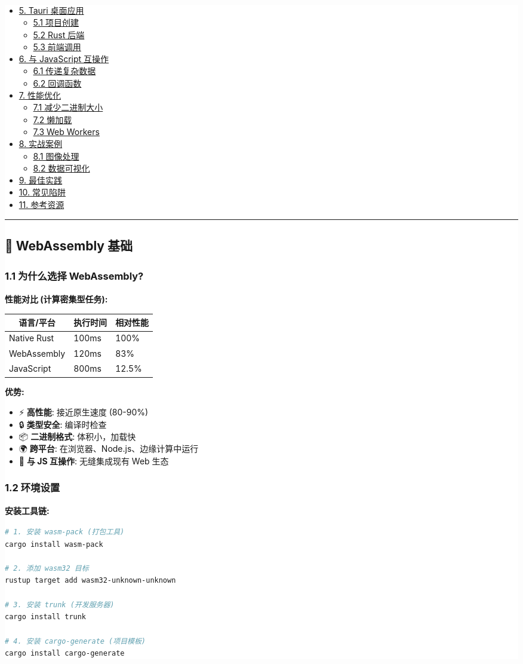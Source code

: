   - [5. Tauri 桌面应用](#5-tauri-桌面应用)
    - [5.1 项目创建](#51-项目创建)
    - [5.2 Rust 后端](#52-rust-后端)
    - [5.3 前端调用](#53-前端调用)
  - [6. 与 JavaScript 互操作](#6-与-javascript-互操作)
    - [6.1 传递复杂数据](#61-传递复杂数据)
    - [6.2 回调函数](#62-回调函数)
  - [7. 性能优化](#7-性能优化)
    - [7.1 减少二进制大小](#71-减少二进制大小)
    - [7.2 懒加载](#72-懒加载)
    - [7.3 Web Workers](#73-web-workers)
  - [8. 实战案例](#8-实战案例)
    - [8.1 图像处理](#81-图像处理)
    - [8.2 数据可视化](#82-数据可视化)
  - [9. 最佳实践](#9-最佳实践)
  - [10. 常见陷阱](#10-常见陷阱)
  - [11. 参考资源](#11-参考资源)

---

## 📖 WebAssembly 基础

### 1.1 为什么选择 WebAssembly?

**性能对比 (计算密集型任务):**

| 语言/平台    | 执行时间 | 相对性能 |
|--------------|----------|----------|
| Native Rust  | 100ms    | 100%     |
| WebAssembly  | 120ms    | 83%      |
| JavaScript   | 800ms    | 12.5%    |

**优势:**

- ⚡ **高性能**: 接近原生速度 (80-90%)
- 🔒 **类型安全**: 编译时检查
- 📦 **二进制格式**: 体积小，加载快
- 🌍 **跨平台**: 在浏览器、Node.js、边缘计算中运行
- 🔧 **与 JS 互操作**: 无缝集成现有 Web 生态

### 1.2 环境设置

**安装工具链:**

```bash
# 1. 安装 wasm-pack (打包工具)
cargo install wasm-pack

# 2. 添加 wasm32 目标
rustup target add wasm32-unknown-unknown

# 3. 安装 trunk (开发服务器)
cargo install trunk

# 4. 安装 cargo-generate (项目模板)
cargo install cargo-generate
```
